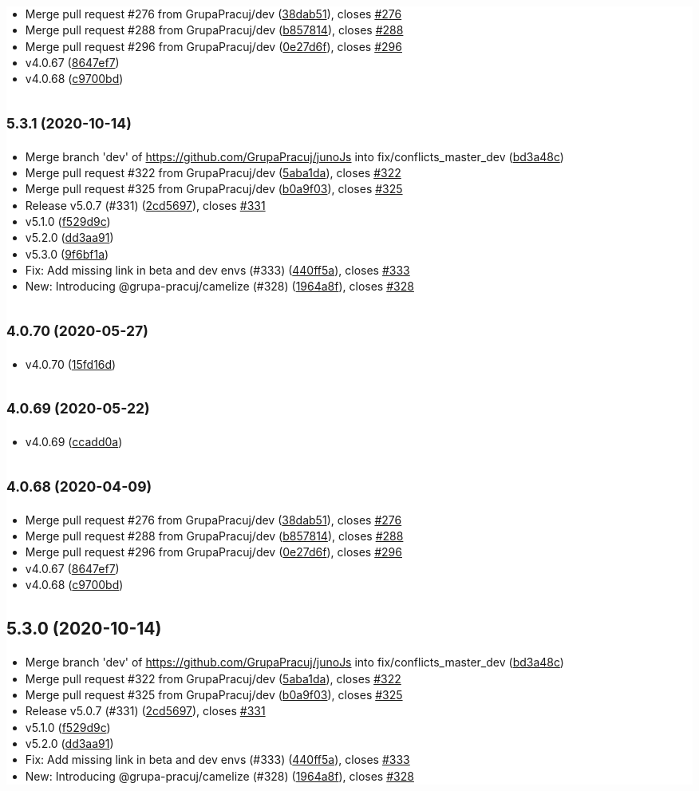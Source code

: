 - Merge pull request #276 from GrupaPracuj/dev ([38dab51](https://github.com/GrupaPracuj/junoJs/commit/38dab51)), closes [#276](https://github.com/GrupaPracuj/junoJs/issues/276)
- Merge pull request #288 from GrupaPracuj/dev ([b857814](https://github.com/GrupaPracuj/junoJs/commit/b857814)), closes [#288](https://github.com/GrupaPracuj/junoJs/issues/288)
- Merge pull request #296 from GrupaPracuj/dev ([0e27d6f](https://github.com/GrupaPracuj/junoJs/commit/0e27d6f)), closes [#296](https://github.com/GrupaPracuj/junoJs/issues/296)
- v4.0.67 ([8647ef7](https://github.com/GrupaPracuj/junoJs/commit/8647ef7))
- v4.0.68 ([c9700bd](https://github.com/GrupaPracuj/junoJs/commit/c9700bd))

## <small>5.3.1 (2020-10-14)</small>

- Merge branch 'dev' of https://github.com/GrupaPracuj/junoJs into fix/conflicts_master_dev ([bd3a48c](https://github.com/GrupaPracuj/junoJs/commit/bd3a48c))
- Merge pull request #322 from GrupaPracuj/dev ([5aba1da](https://github.com/GrupaPracuj/junoJs/commit/5aba1da)), closes [#322](https://github.com/GrupaPracuj/junoJs/issues/322)
- Merge pull request #325 from GrupaPracuj/dev ([b0a9f03](https://github.com/GrupaPracuj/junoJs/commit/b0a9f03)), closes [#325](https://github.com/GrupaPracuj/junoJs/issues/325)
- Release v5.0.7 (#331) ([2cd5697](https://github.com/GrupaPracuj/junoJs/commit/2cd5697)), closes [#331](https://github.com/GrupaPracuj/junoJs/issues/331)
- v5.1.0 ([f529d9c](https://github.com/GrupaPracuj/junoJs/commit/f529d9c))
- v5.2.0 ([dd3aa91](https://github.com/GrupaPracuj/junoJs/commit/dd3aa91))
- v5.3.0 ([9f6bf1a](https://github.com/GrupaPracuj/junoJs/commit/9f6bf1a))
- Fix: Add missing link in beta and dev envs (#333) ([440ff5a](https://github.com/GrupaPracuj/junoJs/commit/440ff5a)), closes [#333](https://github.com/GrupaPracuj/junoJs/issues/333)
- New: Introducing @grupa-pracuj/camelize (#328) ([1964a8f](https://github.com/GrupaPracuj/junoJs/commit/1964a8f)), closes [#328](https://github.com/GrupaPracuj/junoJs/issues/328)

## <small>4.0.70 (2020-05-27)</small>

- v4.0.70 ([15fd16d](https://github.com/GrupaPracuj/junoJs/commit/15fd16d))

## <small>4.0.69 (2020-05-22)</small>

- v4.0.69 ([ccadd0a](https://github.com/GrupaPracuj/junoJs/commit/ccadd0a))

## <small>4.0.68 (2020-04-09)</small>

- Merge pull request #276 from GrupaPracuj/dev ([38dab51](https://github.com/GrupaPracuj/junoJs/commit/38dab51)), closes [#276](https://github.com/GrupaPracuj/junoJs/issues/276)
- Merge pull request #288 from GrupaPracuj/dev ([b857814](https://github.com/GrupaPracuj/junoJs/commit/b857814)), closes [#288](https://github.com/GrupaPracuj/junoJs/issues/288)
- Merge pull request #296 from GrupaPracuj/dev ([0e27d6f](https://github.com/GrupaPracuj/junoJs/commit/0e27d6f)), closes [#296](https://github.com/GrupaPracuj/junoJs/issues/296)
- v4.0.67 ([8647ef7](https://github.com/GrupaPracuj/junoJs/commit/8647ef7))
- v4.0.68 ([c9700bd](https://github.com/GrupaPracuj/junoJs/commit/c9700bd))

## 5.3.0 (2020-10-14)

- Merge branch 'dev' of https://github.com/GrupaPracuj/junoJs into fix/conflicts_master_dev ([bd3a48c](https://github.com/GrupaPracuj/junoJs/commit/bd3a48c))
- Merge pull request #322 from GrupaPracuj/dev ([5aba1da](https://github.com/GrupaPracuj/junoJs/commit/5aba1da)), closes [#322](https://github.com/GrupaPracuj/junoJs/issues/322)
- Merge pull request #325 from GrupaPracuj/dev ([b0a9f03](https://github.com/GrupaPracuj/junoJs/commit/b0a9f03)), closes [#325](https://github.com/GrupaPracuj/junoJs/issues/325)
- Release v5.0.7 (#331) ([2cd5697](https://github.com/GrupaPracuj/junoJs/commit/2cd5697)), closes [#331](https://github.com/GrupaPracuj/junoJs/issues/331)
- v5.1.0 ([f529d9c](https://github.com/GrupaPracuj/junoJs/commit/f529d9c))
- v5.2.0 ([dd3aa91](https://github.com/GrupaPracuj/junoJs/commit/dd3aa91))
- Fix: Add missing link in beta and dev envs (#333) ([440ff5a](https://github.com/GrupaPracuj/junoJs/commit/440ff5a)), closes [#333](https://github.com/GrupaPracuj/junoJs/issues/333)
- New: Introducing @grupa-pracuj/camelize (#328) ([1964a8f](https://github.com/GrupaPracuj/junoJs/commit/1964a8f)), closes [#328](https://github.com/GrupaPracuj/junoJs/issues/328)
